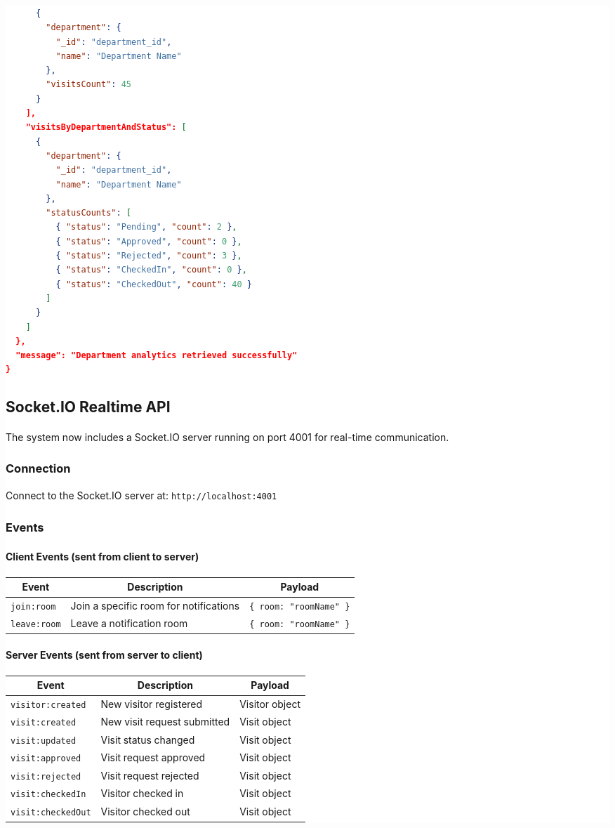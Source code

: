 ```json
      {
        "department": {
          "_id": "department_id",
          "name": "Department Name"
        },
        "visitsCount": 45
      }
    ],
    "visitsByDepartmentAndStatus": [
      {
        "department": {
          "_id": "department_id",
          "name": "Department Name"
        },
        "statusCounts": [
          { "status": "Pending", "count": 2 },
          { "status": "Approved", "count": 0 },
          { "status": "Rejected", "count": 3 },
          { "status": "CheckedIn", "count": 0 },
          { "status": "CheckedOut", "count": 40 }
        ]
      }
    ]
  },
  "message": "Department analytics retrieved successfully"
}
```

## Socket.IO Realtime API

The system now includes a Socket.IO server running on port 4001 for real-time communication.

### Connection

Connect to the Socket.IO server at: `http://localhost:4001`

### Events

#### Client Events (sent from client to server)

| Event | Description | Payload |
|-------|-------------|---------|
| `join:room` | Join a specific room for notifications | `{ room: "roomName" }` |
| `leave:room` | Leave a notification room | `{ room: "roomName" }` |

#### Server Events (sent from server to client)

| Event | Description | Payload |
|-------|-------------|---------|
| `visitor:created` | New visitor registered | Visitor object |
| `visit:created` | New visit request submitted | Visit object |
| `visit:updated` | Visit status changed | Visit object |
| `visit:approved` | Visit request approved | Visit object |
| `visit:rejected` | Visit request rejected | Visit object |
| `visit:checkedIn` | Visitor checked in | Visit object |
| `visit:checkedOut` | Visitor checked out | Visit object |
